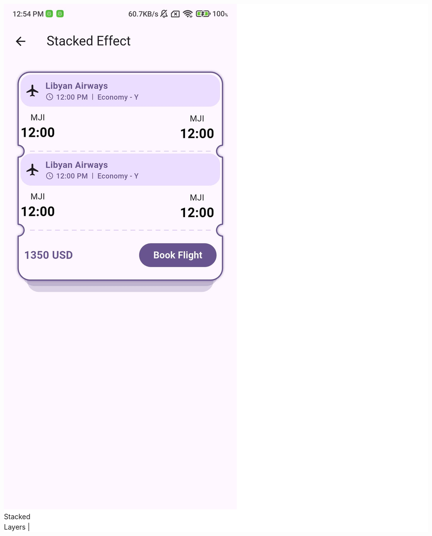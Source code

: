 ![Stacked Effect](https://raw.githubusercontent.com/fathialamre/ticketcher/main/screenshots/stacked_effect.jpeg)<br>Stacked<br>Layers |